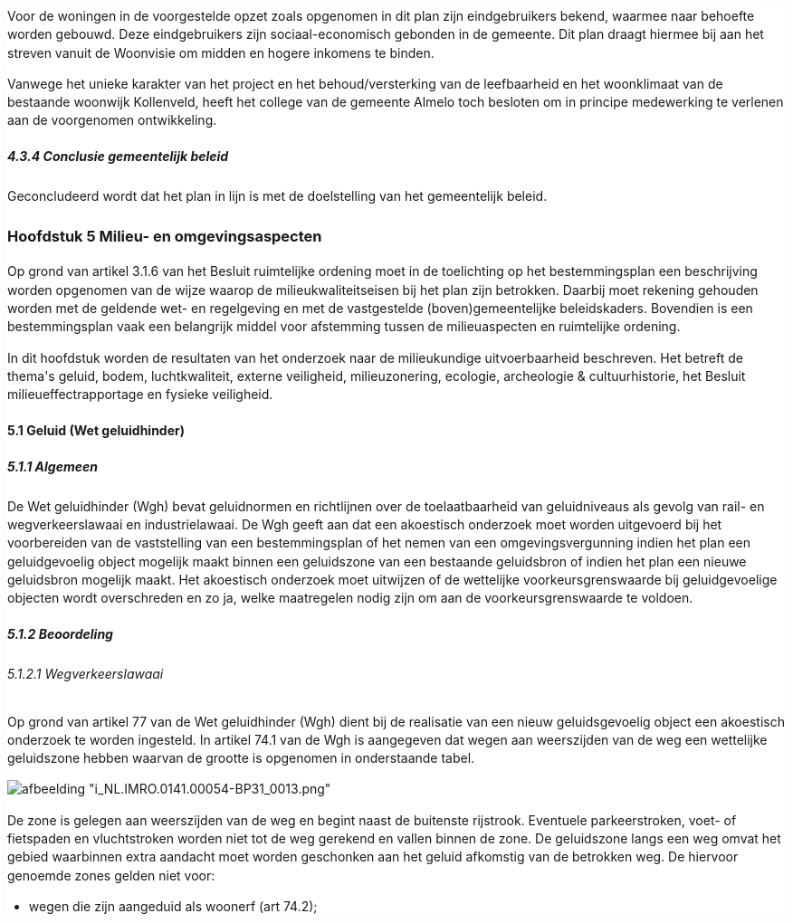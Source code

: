Voor de woningen in de voorgestelde opzet zoals opgenomen in dit plan zijn eindgebruikers bekend, waarmee naar behoefte worden gebouwd. Deze eindgebruikers zijn sociaal\-economisch gebonden in de gemeente. Dit plan draagt hiermee bij aan het streven vanuit de Woonvisie om midden en hogere inkomens te binden.

Vanwege het unieke karakter van het project en het behoud/versterking van de leefbaarheid en het woonklimaat van de bestaande woonwijk Kollenveld, heeft het college van de gemeente Almelo toch besloten om in principe medewerking te verlenen aan de voorgenomen ontwikkeling.

##### 4\.3\.4 Conclusie gemeentelijk beleid

Geconcludeerd wordt dat het plan in lijn is met de doelstelling van het gemeentelijk beleid.

### Hoofdstuk 5 Milieu\- en omgevingsaspecten

Op grond van artikel 3\.1\.6 van het Besluit ruimtelijke ordening moet in de toelichting op het bestemmingsplan een beschrijving worden opgenomen van de wijze waarop de milieukwaliteitseisen bij het plan zijn betrokken. Daarbij moet rekening gehouden worden met de geldende wet\- en regelgeving en met de vastgestelde (boven)gemeentelijke beleidskaders. Bovendien is een bestemmingsplan vaak een belangrijk middel voor afstemming tussen de milieuaspecten en ruimtelijke ordening.

In dit hoofdstuk worden de resultaten van het onderzoek naar de milieukundige uitvoerbaarheid beschreven. Het betreft de thema's geluid, bodem, luchtkwaliteit, externe veiligheid, milieuzonering, ecologie, archeologie \& cultuurhistorie, het Besluit milieueffectrapportage en fysieke veiligheid.

#### 5\.1 Geluid (Wet geluidhinder)

##### 5\.1\.1 Algemeen

De Wet geluidhinder (Wgh) bevat geluidnormen en richtlijnen over de toelaatbaarheid van geluidniveaus als gevolg van rail\- en wegverkeerslawaai en industrielawaai. De Wgh geeft aan dat een akoestisch onderzoek moet worden uitgevoerd bij het voorbereiden van de vaststelling van een bestemmingsplan of het nemen van een omgevingsvergunning indien het plan een geluidgevoelig object mogelijk maakt binnen een geluidszone van een bestaande geluidsbron of indien het plan een nieuwe geluidsbron mogelijk maakt. Het akoestisch onderzoek moet uitwijzen of de wettelijke voorkeursgrenswaarde bij geluidgevoelige objecten wordt overschreden en zo ja, welke maatregelen nodig zijn om aan de voorkeursgrenswaarde te voldoen.

##### 5\.1\.2 Beoordeling

###### 5\.1\.2\.1 Wegverkeerslawaai

Op grond van artikel 77 van de Wet geluidhinder (Wgh) dient bij de realisatie van een nieuw geluidsgevoelig object een akoestisch onderzoek te worden ingesteld. In artikel 74\.1 van de Wgh is aangegeven dat wegen aan weerszijden van de weg een wettelijke geluidszone hebben waarvan de grootte is opgenomen in onderstaande tabel.

![afbeelding "i_NL.IMRO.0141.00054-BP31_0013.png"](i_NL.IMRO.0141.00054-BP31_0013.png)

De zone is gelegen aan weerszijden van de weg en begint naast de buitenste rijstrook. Eventuele parkeerstroken, voet\- of fietspaden en vluchtstroken worden niet tot de weg gerekend en vallen binnen de zone. De geluidszone langs een weg omvat het gebied waarbinnen extra aandacht moet worden geschonken aan het geluid afkomstig van de betrokken weg. De hiervoor genoemde zones gelden niet voor:

* wegen die zijn aangeduid als woonerf (art 74\.2\);
